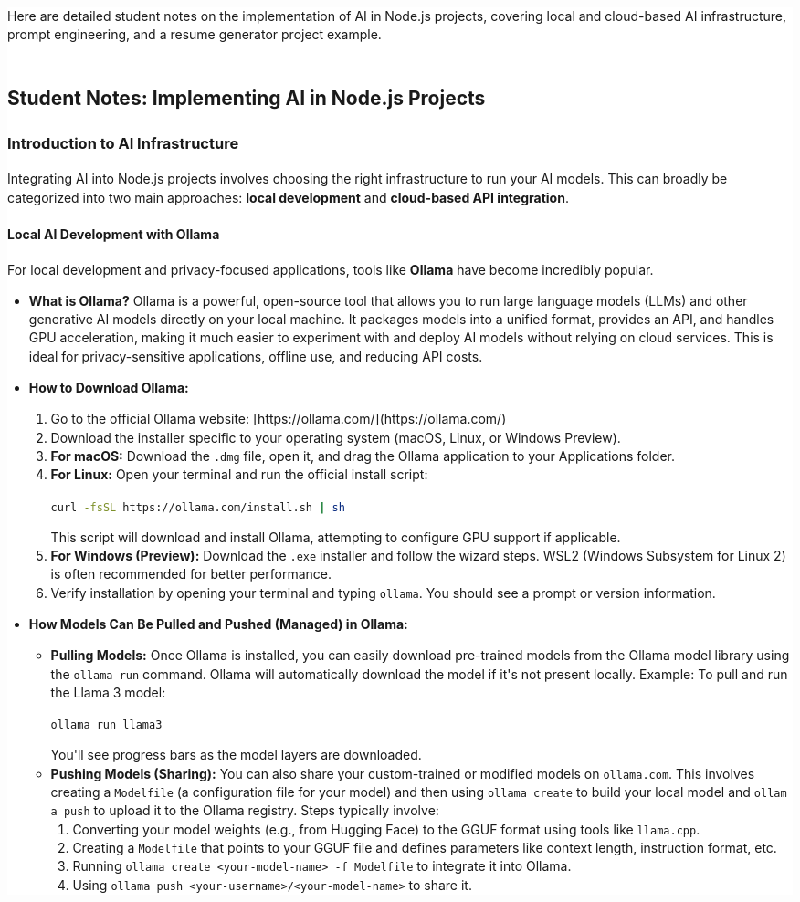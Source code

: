Here are detailed student notes on the implementation of AI in Node.js projects, covering local and cloud-based AI infrastructure, prompt engineering, and a resume generator project example.

-----

## Student Notes: Implementing AI in Node.js Projects

### Introduction to AI Infrastructure

Integrating AI into Node.js projects involves choosing the right infrastructure to run your AI models. This can broadly be categorized into two main approaches: **local development** and **cloud-based API integration**.

#### Local AI Development with Ollama

For local development and privacy-focused applications, tools like **Ollama** have become incredibly popular.

  * **What is Ollama?**
    Ollama is a powerful, open-source tool that allows you to run large language models (LLMs) and other generative AI models directly on your local machine. It packages models into a unified format, provides an API, and handles GPU acceleration, making it much easier to experiment with and deploy AI models without relying on cloud services. This is ideal for privacy-sensitive applications, offline use, and reducing API costs.

  * **How to Download Ollama:**

    1.  Go to the official Ollama website: [https://ollama.com/](https://ollama.com/)
    2.  Download the installer specific to your operating system (macOS, Linux, or Windows Preview).
    3.  **For macOS:** Download the `.dmg` file, open it, and drag the Ollama application to your Applications folder.
    4.  **For Linux:** Open your terminal and run the official install script:
        ```bash
        curl -fsSL https://ollama.com/install.sh | sh
        ```
        This script will download and install Ollama, attempting to configure GPU support if applicable.
    5.  **For Windows (Preview):** Download the `.exe` installer and follow the wizard steps. WSL2 (Windows Subsystem for Linux 2) is often recommended for better performance.
    6.  Verify installation by opening your terminal and typing `ollama`. You should see a prompt or version information.

  * **How Models Can Be Pulled and Pushed (Managed) in Ollama:**

      * **Pulling Models:** Once Ollama is installed, you can easily download pre-trained models from the Ollama model library using the `ollama run` command. Ollama will automatically download the model if it's not present locally.
        Example: To pull and run the Llama 3 model:
        ```bash
        ollama run llama3
        ```
        You'll see progress bars as the model layers are downloaded.
      * **Pushing Models (Sharing):** You can also share your custom-trained or modified models on `ollama.com`. This involves creating a `Modelfile` (a configuration file for your model) and then using `ollama create` to build your local model and `ollama push` to upload it to the Ollama registry.
        Steps typically involve:
        1.  Converting your model weights (e.g., from Hugging Face) to the GGUF format using tools like `llama.cpp`.
        2.  Creating a `Modelfile` that points to your GGUF file and defines parameters like context length, instruction format, etc.
        3.  Running `ollama create <your-model-name> -f Modelfile` to integrate it into Ollama.
        4.  Using `ollama push <your-username>/<your-model-name>` to share it.
